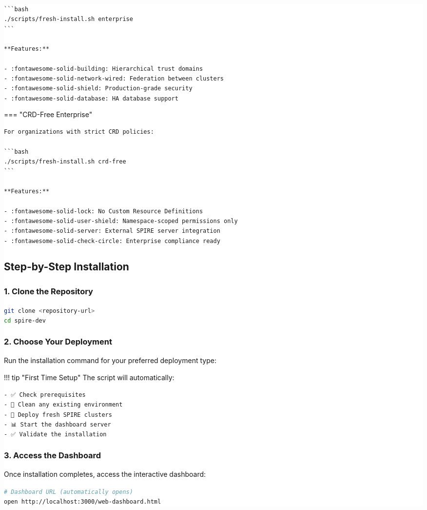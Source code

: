     ```bash
    ./scripts/fresh-install.sh enterprise
    ```

    **Features:**
    
    - :fontawesome-solid-building: Hierarchical trust domains
    - :fontawesome-solid-network-wired: Federation between clusters
    - :fontawesome-solid-shield: Production-grade security
    - :fontawesome-solid-database: HA database support

=== "CRD-Free Enterprise"

    For organizations with strict CRD policies:

    ```bash
    ./scripts/fresh-install.sh crd-free
    ```

    **Features:**
    
    - :fontawesome-solid-lock: No Custom Resource Definitions
    - :fontawesome-solid-user-shield: Namespace-scoped permissions only
    - :fontawesome-solid-server: External SPIRE server integration
    - :fontawesome-solid-check-circle: Enterprise compliance ready

## Step-by-Step Installation

### 1. Clone the Repository

```bash
git clone <repository-url>
cd spire-dev
```

### 2. Choose Your Deployment

Run the installation command for your preferred deployment type:

!!! tip "First Time Setup"
    The script will automatically:
    
    - ✅ Check prerequisites
    - 🧹 Clean any existing environment
    - 🚀 Deploy fresh SPIRE clusters
    - 📊 Start the dashboard server
    - ✅ Validate the installation

### 3. Access the Dashboard

Once installation completes, access the interactive dashboard:

```bash
# Dashboard URL (automatically opens)
open http://localhost:3000/web-dashboard.html
```
